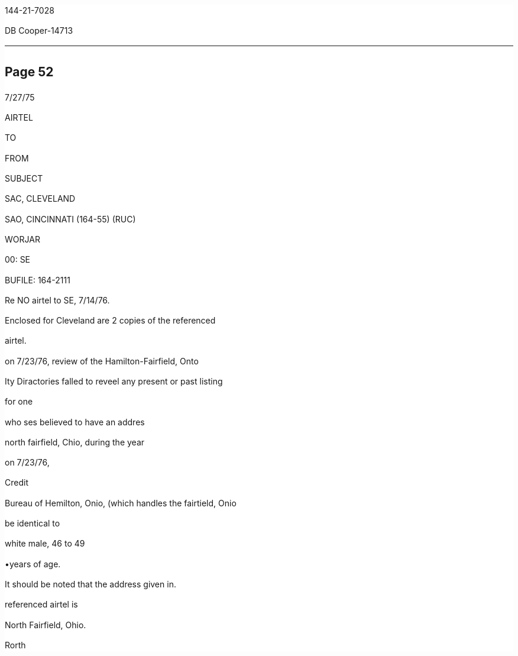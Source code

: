 144-21-7028

DB Cooper-14713

---

## Page 52

7/27/75

AIRTEL

TO

FROM

SUBJECT

SAC, CLEVELAND

SAO, CINCINNATI (164-55) (RUC)

WORJAR

00: SE

BUFILE: 164-2111

Re NO airtel to SE, 7/14/76.

Enclosed for Cleveland are 2 copies of the referenced

airtel.

on 7/23/76, review of the Hamilton-Fairfield, Onto

Ity Diractories falled to reveel any present or past listing

for one

who ses believed to have an addres

north fairfield, Chio, during the year

on 7/23/76,

Credit

Bureau of Hemilton, Onio, (which handles the fairtield, Onio

be identical to

white male, 46 to 49

•years of age.

It should be noted that the address given in.

referenced airtel is

North Fairfield, Ohio.

Rorth

